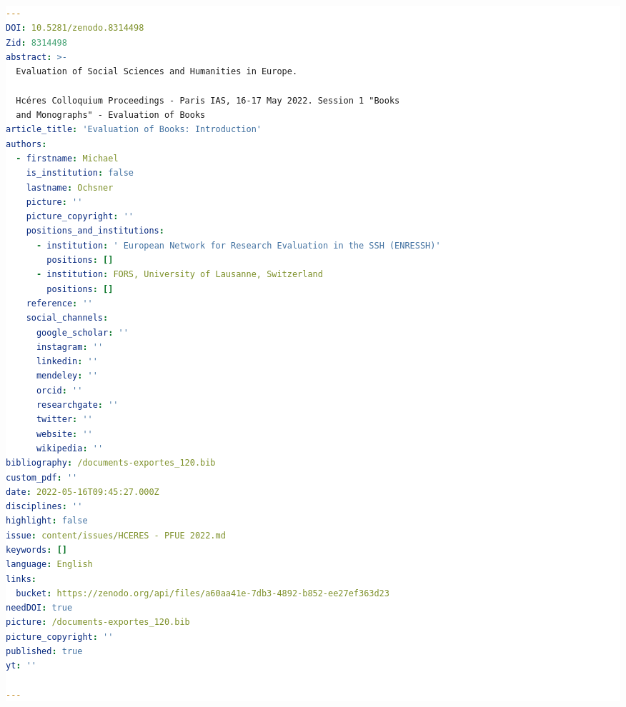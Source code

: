 ```yaml
---
DOI: 10.5281/zenodo.8314498
Zid: 8314498
abstract: >-
  Evaluation of Social Sciences and Humanities in Europe. 

  Hcéres Colloquium Proceedings - Paris IAS, 16-17 May 2022. Session 1 "Books
  and Monographs" - Evaluation of Books 
article_title: 'Evaluation of Books: Introduction'
authors:
  - firstname: Michael
    is_institution: false
    lastname: Ochsner
    picture: ''
    picture_copyright: ''
    positions_and_institutions:
      - institution: ' European Network for Research Evaluation in the SSH (ENRESSH)'
        positions: []
      - institution: FORS, University of Lausanne, Switzerland
        positions: []
    reference: ''
    social_channels:
      google_scholar: ''
      instagram: ''
      linkedin: ''
      mendeley: ''
      orcid: ''
      researchgate: ''
      twitter: ''
      website: ''
      wikipedia: ''
bibliography: /documents-exportes_120.bib
custom_pdf: ''
date: 2022-05-16T09:45:27.000Z
disciplines: ''
highlight: false
issue: content/issues/HCERES - PFUE 2022.md
keywords: []
language: English
links:
  bucket: https://zenodo.org/api/files/a60aa41e-7db3-4892-b852-ee27ef363d23
needDOI: true
picture: /documents-exportes_120.bib
picture_copyright: ''
published: true
yt: ''

---
```

